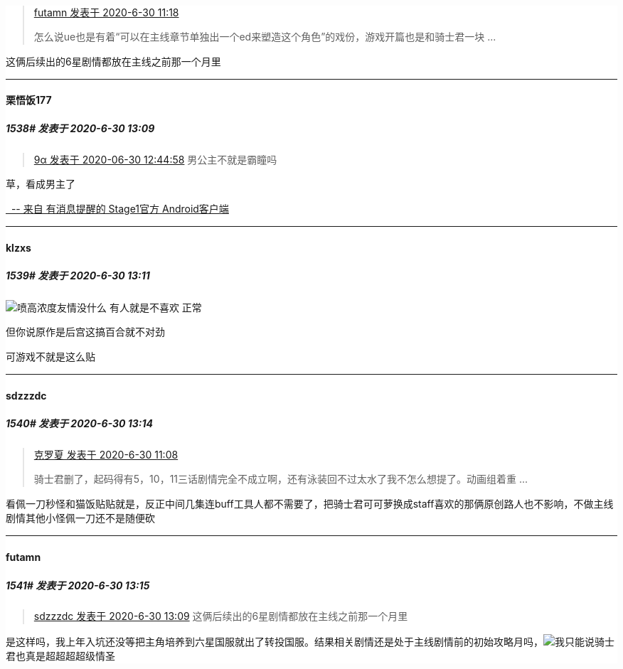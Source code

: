 <blockquote><a href="httphttps://bbs.saraba1st.com/2b/forum.php?mod=redirect&amp;goto=findpost&amp;pid=48008206&amp;ptid=1811126" target="_blank">futamn 发表于 2020-6-30 11:18</a>

怎么说ue也是有着“可以在主线章节单独出一个ed来塑造这个角色”的戏份，游戏开篇也是和骑士君一块 ...</blockquote>
这俩后续出的6星剧情都放在主线之前那一个月里


-----

####  栗悟饭177  
##### 1538#       发表于 2020-6-30 13:09


<blockquote><a href="httphttps://bbs.saraba1st.com/2b/forum.php?mod=redirect&amp;goto=findpost&amp;pid=48009399&amp;ptid=1811126" target="_blank">9α 发表于 2020-06-30 12:44:58</a>
男公主不就是霸瞳吗</blockquote>草，看成男主了

[  -- 来自 有消息提醒的 Stage1官方 Android客户端](https://www.coolapk.com/apk/140634)


-----

####  klzxs  
##### 1539#       发表于 2020-6-30 13:11


<img src="https://static.saraba1st.com/image/smiley/face2017/001.png" referrerpolicy="no-referrer">喷高浓度友情没什么 有人就是不喜欢 正常

但你说原作是后宫这搞百合就不对劲

可游戏不就是这么贴


-----

####  sdzzzdc  
##### 1540#       发表于 2020-6-30 13:14


<blockquote><a href="httphttps://bbs.saraba1st.com/2b/forum.php?mod=redirect&amp;goto=findpost&amp;pid=48008044&amp;ptid=1811126" target="_blank">克罗夏 发表于 2020-6-30 11:08</a>

骑士君删了，起码得有5，10，11三话剧情完全不成立啊，还有泳装回不过太水了我不怎么想提了。动画组着重 ...</blockquote>
看佩一刀秒怪和猫饭贴贴就是，反正中间几集连buff工具人都不需要了，把骑士君可可萝换成staff喜欢的那俩原创路人也不影响，不做主线剧情其他小怪佩一刀还不是随便砍


-----

####  futamn  
##### 1541#       发表于 2020-6-30 13:15


<blockquote><a href="httphttps://bbs.saraba1st.com/2b/forum.php?mod=redirect&amp;goto=findpost&amp;pid=48009715&amp;ptid=1811126" target="_blank">sdzzzdc 发表于 2020-6-30 13:09</a>
这俩后续出的6星剧情都放在主线之前那一个月里</blockquote>
是这样吗，我上年入坑还没等把主角培养到六星国服就出了转投国服。结果相关剧情还是处于主线剧情前的初始攻略月吗，<img src="https://static.saraba1st.com/image/smiley/face2017/067.png" referrerpolicy="no-referrer">我只能说骑士君也真是超超超超级情圣

